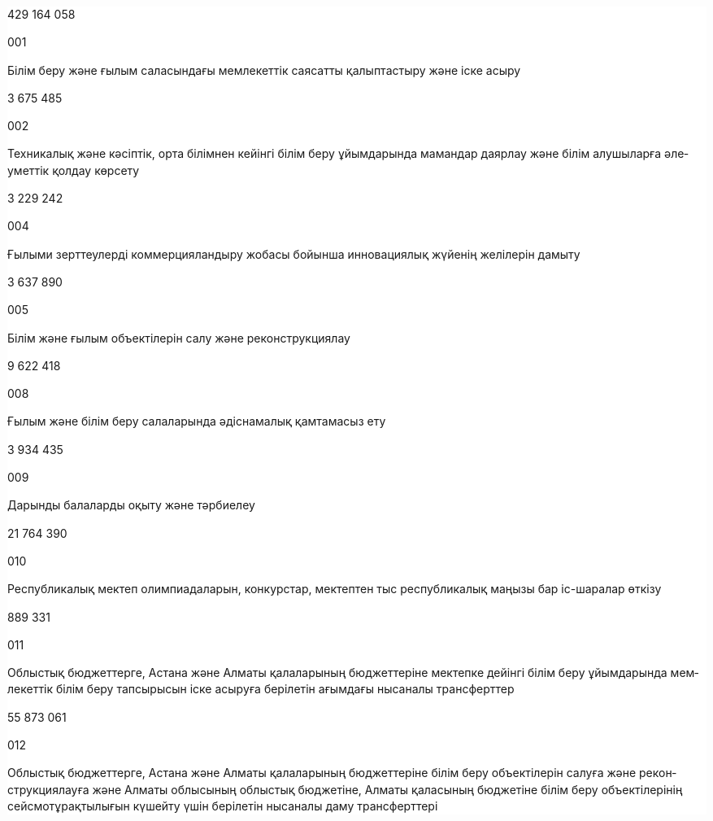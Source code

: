 429 164 058

001

Бі­лім бе­ру және ғы­лым са­ла­сын­да­ғы мем­ле­кет­тік са­я­сат­ты қа­лып­та­сты­ру және іс­ке асы­ру

3 675 485

002

Тех­ни­ка­лық және кә­сіп­тік, ор­та бі­лім­нен кей­ін­гі бі­лім бе­ру ұй­ым­да­рын­да ма­ман­дар да­яр­лау және бі­лім алушы­лар­ға әле­умет­тік қол­дау көр­се­ту

3 229 242

004

Ғы­лы­ми зерт­те­улер­ді ком­мер­ци­я­лан­ды­ру жо­ба­сы бой­ын­ша ин­но­ва­ци­я­лық жүй­е­нің же­лі­ле­рін да­мы­ту

3 637 890

005

Бі­лім және ғы­лым объ­ек­ті­ле­рін са­лу және ре­кон­струк­ци­я­лау

9 622 418

008

Ғы­лым және бі­лім бе­ру са­ла­ла­рын­да әдіс­на­ма­лық қам­та­ма­сыз ету

3 934 435

009

Да­рын­ды ба­ла­лар­ды оқы­ту және тәр­би­е­леу

21 764 390

010

Рес­пуб­ли­ка­лық мек­теп олим­пи­а­да­ла­рын, кон­кур­стар, мек­теп­тен тыс рес­пуб­ли­ка­лық ма­ңы­зы бар іс-ша­ра­лар өт­кі­зу

889 331

011

Об­лы­стық бюд­жет­тер­ге, Аста­на және Ал­ма­ты қа­ла­ла­ры­ның бюд­жет­те­ріне мек­теп­ке дей­ін­гі бі­лім бе­ру ұй­ым­да­рын­да мем­ле­кет­тік бі­лім бе­ру тап­сы­ры­сын іс­ке асы­ру­ға бе­рі­ле­тін ағым­да­ғы ны­са­на­лы транс­ферт­тер

55 873 061

012

Об­лы­стық бюд­жет­тер­ге, Аста­на және Ал­ма­ты қа­ла­ла­ры­ның бюд­жет­те­ріне бі­лім бе­ру объ­ек­ті­ле­рін са­лу­ға және ре­кон­струк­ци­я­ла­у­ға және Ал­ма­ты об­лы­сы­ның об­лы­стық бюд­же­тіне, Ал­ма­ты қа­ла­сы­ның бюд­же­тіне бі­лім бе­ру объ­ек­ті­ле­рі­нің сей­смо­тұ­рақ­ты­лы­ғын кү­шей­ту үшiн бе­рі­ле­тін ны­са­на­лы да­му транс­ферт­терi
